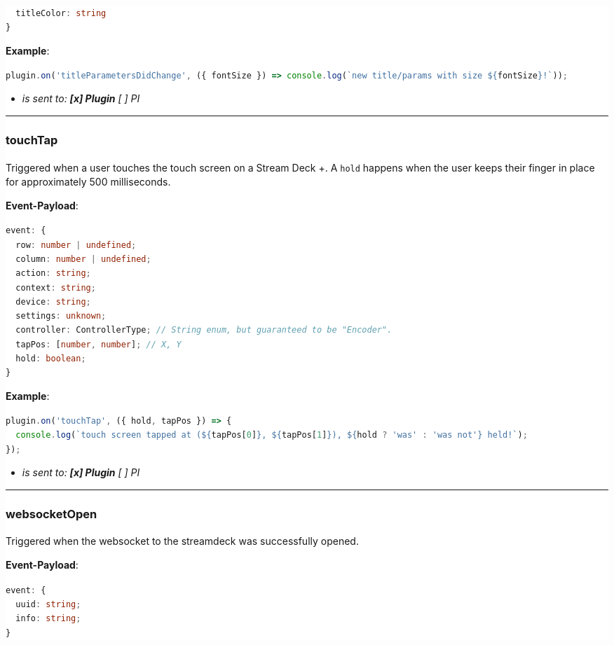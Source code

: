 ```typescript
  titleColor: string
}
```

**Example**:

```typescript
plugin.on('titleParametersDidChange', ({ fontSize }) => console.log(`new title/params with size ${fontSize}!`));
```
- *is sent to: **[x] Plugin** [ ] PI*

---

### touchTap

Triggered when a user touches the touch screen on a Stream Deck +. A `hold`
happens when the user keeps their finger in place for approximately 500
milliseconds.

**Event-Payload**:

```typescript
event: {
  row: number | undefined;
  column: number | undefined;
  action: string;
  context: string;
  device: string;
  settings: unknown;
  controller: ControllerType; // String enum, but guaranteed to be "Encoder".
  tapPos: [number, number]; // X, Y
  hold: boolean;
}
```

**Example**:

```typescript
plugin.on('touchTap', ({ hold, tapPos }) => {
  console.log(`touch screen tapped at (${tapPos[0]}, ${tapPos[1]}), ${hold ? 'was' : 'was not'} held!`);
});
````

- *is sent to: **[x] Plugin** [ ] PI*

---

### websocketOpen

Triggered when the websocket to the streamdeck was successfully opened.

**Event-Payload**:

```typescript
event: {
  uuid: string;
  info: string;
}
```


[sd61-changelog]: https://docs.elgato.com/sdk/plugins/changelog#changes-in-stream-deck-6.1